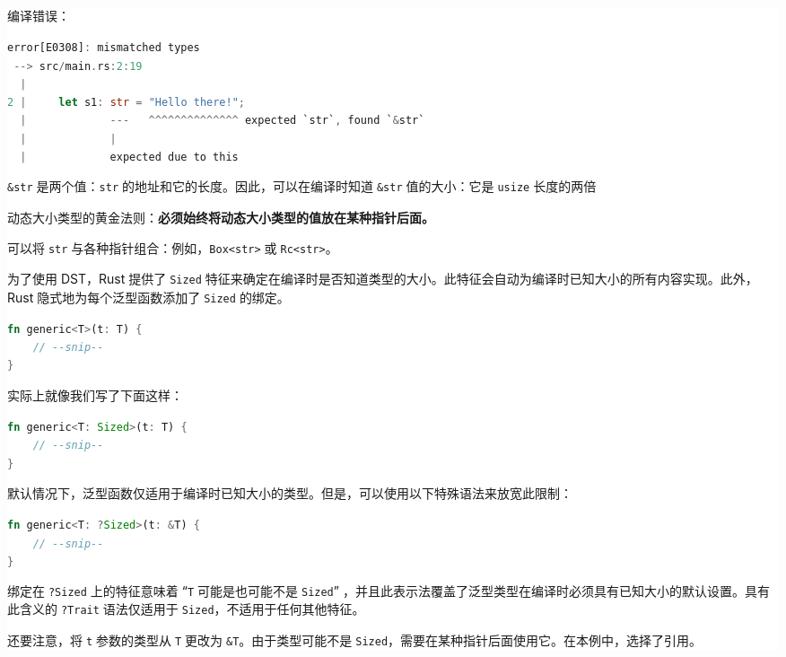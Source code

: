 编译错误：

```rust
error[E0308]: mismatched types
 --> src/main.rs:2:19
  |
2 |     let s1: str = "Hello there!";
  |             ---   ^^^^^^^^^^^^^^ expected `str`, found `&str`
  |             |
  |             expected due to this
```



`&str` 是两个值：`str` 的地址和它的长度。因此，可以在编译时知道 `&str` 值的大小：它是 `usize` 长度的两倍

动态大小类型的黄金法则：**必须始终将动态大小类型的值放在某种指针后面。**

可以将 `str` 与各种指针组合：例如，`Box<str>` 或 `Rc<str>`。

为了使用 DST，Rust 提供了 `Sized` 特征来确定在编译时是否知道类型的大小。此特征会自动为编译时已知大小的所有内容实现。此外，Rust 隐式地为每个泛型函数添加了 `Sized` 的绑定。

```rust
fn generic<T>(t: T) {
    // --snip--
}
```

实际上就像我们写了下面这样：

```rust
fn generic<T: Sized>(t: T) {
    // --snip--
}
```

默认情况下，泛型函数仅适用于编译时已知大小的类型。但是，可以使用以下特殊语法来放宽此限制：

```rust
fn generic<T: ?Sized>(t: &T) {
    // --snip--
}
```

绑定在 `?Sized` 上的特征意味着 “`T` 可能是也可能不是 `Sized`” ，并且此表示法覆盖了泛型类型在编译时必须具有已知大小的默认设置。具有此含义的 `?Trait` 语法仅适用于 `Sized`，不适用于任何其他特征。

还要注意，将 `t` 参数的类型从 `T` 更改为 `&T`。由于类型可能不是 `Sized`，需要在某种指针后面使用它。在本例中，选择了引用。